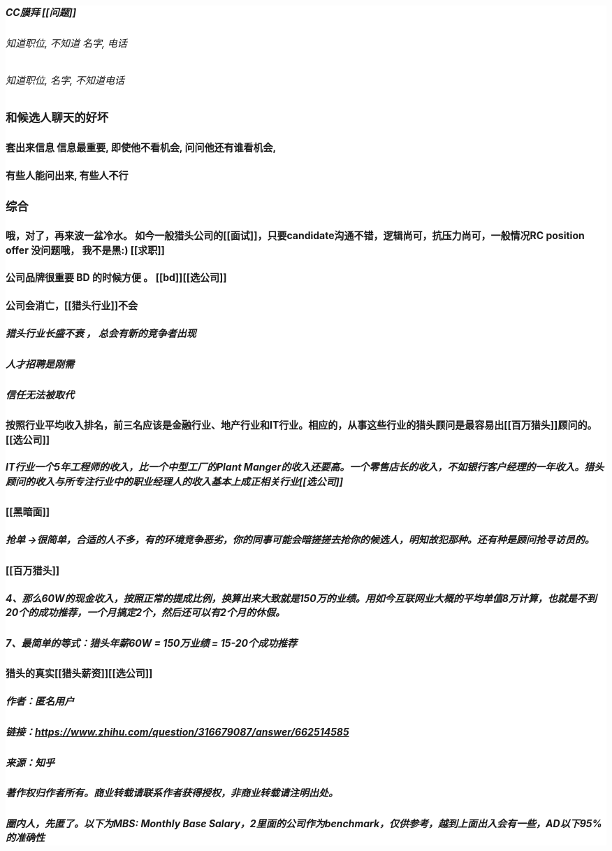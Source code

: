 ##### CC膜拜 [[问题]]
###### 知道职位, 不知道 名字, 电话

###### 知道职位, 名字, 不知道电话

### 和候选人聊天的好坏
#### 套出来信息 信息最重要, 即使他不看机会, 问问他还有谁看机会, 

#### 有些人能问出来, 有些人不行

### 综合
#### 哦，对了，再来波一盆冷水。 如今一般猎头公司的[[面试]]，只要candidate沟通不错，逻辑尚可，抗压力尚可，一般情况RC position offer 没问题哦， 我不是黑:) [[求职]]

#### 公司品牌很重要 BD 的时候方便 。 [[bd]][[选公司]]

#### 公司会消亡，[[猎头行业]]不会
##### 猎头行业长盛不衰 ， 总会有新的竞争者出现

##### 人才招聘是刚需

##### 信任无法被取代

#### 按照行业平均收入排名，前三名应该是金融行业、地产行业和IT行业。相应的，从事这些行业的猎头顾问是最容易出[[百万猎头]]顾问的。[[选公司]]
##### IT行业一个5年工程师的收入，比一个中型工厂的Plant Manger的收入还要高。一个零售店长的收入，不如银行客户经理的一年收入。猎头顾问的收入与所专注行业中的职业经理人的收入基本上成正相关行业[[选公司]]

#### [[黑暗面]]
##### **抢单** ->很简单，合适的人不多，有的环境竞争恶劣，你的同事可能会暗搓搓去抢你的候选人，明知故犯那种。还有种是顾问抢寻访员的。

#### [[百万猎头]]
##### 4、那么60W的现金收入，按照正常的提成比例，换算出来大致就是150万的业绩。**用如今互联网业大概的平均单值8万计算，也就是不到20个的成功推荐，一个月搞定2个，然后还可以有2个月的休假。**

##### 7、**最简单的等式：猎头年薪60W = 150万业绩 = 15-20个成功推荐**

#### 猎头的真实[[猎头薪资]][[选公司]]
##### 作者：匿名用户

##### 链接：https://www.zhihu.com/question/316679087/answer/662514585

##### 来源：知乎

##### 著作权归作者所有。商业转载请联系作者获得授权，非商业转载请注明出处。

##### 圈内人，先匿了。以下为MBS: Monthly Base Salary，2里面的公司作为benchmark，仅供参考，越到上面出入会有一些，AD以下95%的准确性
